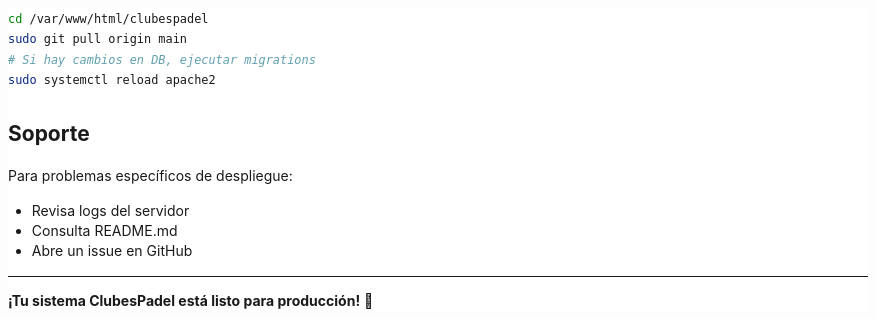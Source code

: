 ```bash
cd /var/www/html/clubespadel
sudo git pull origin main
# Si hay cambios en DB, ejecutar migrations
sudo systemctl reload apache2
```

## Soporte

Para problemas específicos de despliegue:
- Revisa logs del servidor
- Consulta README.md
- Abre un issue en GitHub

---

**¡Tu sistema ClubesPadel está listo para producción!** 🚀
